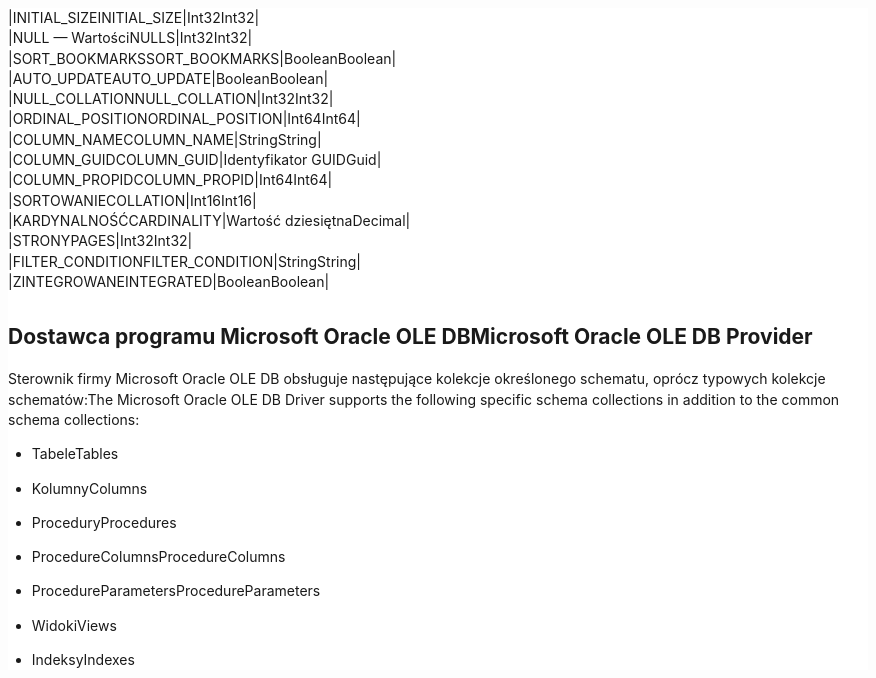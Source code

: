 |<span data-ttu-id="ef3c8-290">INITIAL_SIZE</span><span class="sxs-lookup"><span data-stu-id="ef3c8-290">INITIAL_SIZE</span></span>|<span data-ttu-id="ef3c8-291">Int32</span><span class="sxs-lookup"><span data-stu-id="ef3c8-291">Int32</span></span>|  
|<span data-ttu-id="ef3c8-292">NULL — Wartości</span><span class="sxs-lookup"><span data-stu-id="ef3c8-292">NULLS</span></span>|<span data-ttu-id="ef3c8-293">Int32</span><span class="sxs-lookup"><span data-stu-id="ef3c8-293">Int32</span></span>|  
|<span data-ttu-id="ef3c8-294">SORT_BOOKMARKS</span><span class="sxs-lookup"><span data-stu-id="ef3c8-294">SORT_BOOKMARKS</span></span>|<span data-ttu-id="ef3c8-295">Boolean</span><span class="sxs-lookup"><span data-stu-id="ef3c8-295">Boolean</span></span>|  
|<span data-ttu-id="ef3c8-296">AUTO_UPDATE</span><span class="sxs-lookup"><span data-stu-id="ef3c8-296">AUTO_UPDATE</span></span>|<span data-ttu-id="ef3c8-297">Boolean</span><span class="sxs-lookup"><span data-stu-id="ef3c8-297">Boolean</span></span>|  
|<span data-ttu-id="ef3c8-298">NULL_COLLATION</span><span class="sxs-lookup"><span data-stu-id="ef3c8-298">NULL_COLLATION</span></span>|<span data-ttu-id="ef3c8-299">Int32</span><span class="sxs-lookup"><span data-stu-id="ef3c8-299">Int32</span></span>|  
|<span data-ttu-id="ef3c8-300">ORDINAL_POSITION</span><span class="sxs-lookup"><span data-stu-id="ef3c8-300">ORDINAL_POSITION</span></span>|<span data-ttu-id="ef3c8-301">Int64</span><span class="sxs-lookup"><span data-stu-id="ef3c8-301">Int64</span></span>|  
|<span data-ttu-id="ef3c8-302">COLUMN_NAME</span><span class="sxs-lookup"><span data-stu-id="ef3c8-302">COLUMN_NAME</span></span>|<span data-ttu-id="ef3c8-303">String</span><span class="sxs-lookup"><span data-stu-id="ef3c8-303">String</span></span>|  
|<span data-ttu-id="ef3c8-304">COLUMN_GUID</span><span class="sxs-lookup"><span data-stu-id="ef3c8-304">COLUMN_GUID</span></span>|<span data-ttu-id="ef3c8-305">Identyfikator GUID</span><span class="sxs-lookup"><span data-stu-id="ef3c8-305">Guid</span></span>|  
|<span data-ttu-id="ef3c8-306">COLUMN_PROPID</span><span class="sxs-lookup"><span data-stu-id="ef3c8-306">COLUMN_PROPID</span></span>|<span data-ttu-id="ef3c8-307">Int64</span><span class="sxs-lookup"><span data-stu-id="ef3c8-307">Int64</span></span>|  
|<span data-ttu-id="ef3c8-308">SORTOWANIE</span><span class="sxs-lookup"><span data-stu-id="ef3c8-308">COLLATION</span></span>|<span data-ttu-id="ef3c8-309">Int16</span><span class="sxs-lookup"><span data-stu-id="ef3c8-309">Int16</span></span>|  
|<span data-ttu-id="ef3c8-310">KARDYNALNOŚĆ</span><span class="sxs-lookup"><span data-stu-id="ef3c8-310">CARDINALITY</span></span>|<span data-ttu-id="ef3c8-311">Wartość dziesiętna</span><span class="sxs-lookup"><span data-stu-id="ef3c8-311">Decimal</span></span>|  
|<span data-ttu-id="ef3c8-312">STRONY</span><span class="sxs-lookup"><span data-stu-id="ef3c8-312">PAGES</span></span>|<span data-ttu-id="ef3c8-313">Int32</span><span class="sxs-lookup"><span data-stu-id="ef3c8-313">Int32</span></span>|  
|<span data-ttu-id="ef3c8-314">FILTER_CONDITION</span><span class="sxs-lookup"><span data-stu-id="ef3c8-314">FILTER_CONDITION</span></span>|<span data-ttu-id="ef3c8-315">String</span><span class="sxs-lookup"><span data-stu-id="ef3c8-315">String</span></span>|  
|<span data-ttu-id="ef3c8-316">ZINTEGROWANE</span><span class="sxs-lookup"><span data-stu-id="ef3c8-316">INTEGRATED</span></span>|<span data-ttu-id="ef3c8-317">Boolean</span><span class="sxs-lookup"><span data-stu-id="ef3c8-317">Boolean</span></span>|  
  
## <a name="microsoft-oracle-ole-db-provider"></a><span data-ttu-id="ef3c8-318">Dostawca programu Microsoft Oracle OLE DB</span><span class="sxs-lookup"><span data-stu-id="ef3c8-318">Microsoft Oracle OLE DB Provider</span></span>  
 <span data-ttu-id="ef3c8-319">Sterownik firmy Microsoft Oracle OLE DB obsługuje następujące kolekcje określonego schematu, oprócz typowych kolekcje schematów:</span><span class="sxs-lookup"><span data-stu-id="ef3c8-319">The Microsoft Oracle OLE DB Driver supports the following specific schema collections in addition to the common schema collections:</span></span>  
  
-   <span data-ttu-id="ef3c8-320">Tabele</span><span class="sxs-lookup"><span data-stu-id="ef3c8-320">Tables</span></span>  
  
-   <span data-ttu-id="ef3c8-321">Kolumny</span><span class="sxs-lookup"><span data-stu-id="ef3c8-321">Columns</span></span>  
  
-   <span data-ttu-id="ef3c8-322">Procedury</span><span class="sxs-lookup"><span data-stu-id="ef3c8-322">Procedures</span></span>  
  
-   <span data-ttu-id="ef3c8-323">ProcedureColumns</span><span class="sxs-lookup"><span data-stu-id="ef3c8-323">ProcedureColumns</span></span>  
  
-   <span data-ttu-id="ef3c8-324">ProcedureParameters</span><span class="sxs-lookup"><span data-stu-id="ef3c8-324">ProcedureParameters</span></span>  
  
-   <span data-ttu-id="ef3c8-325">Widoki</span><span class="sxs-lookup"><span data-stu-id="ef3c8-325">Views</span></span>  
  
-   <span data-ttu-id="ef3c8-326">Indeksy</span><span class="sxs-lookup"><span data-stu-id="ef3c8-326">Indexes</span></span>  
  